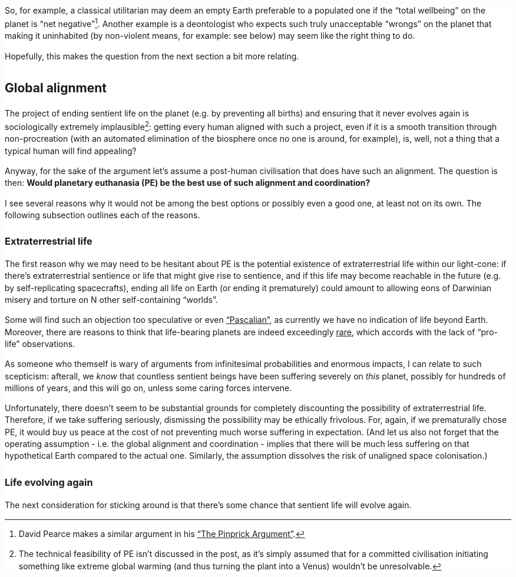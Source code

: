So, for example, a classical utilitarian may deem an empty Earth preferable to a populated one if the “total wellbeing” on the planet is “net negative”[^pinprick]. Another example is a deontologist who expects such truly unacceptable “wrongs” on the planet that making it uninhabited (by non-violent means, for example: see below) may seem like the right thing to do.

[^pinprick]: David Pearce makes a similar argument in his [“The Pinprick Argument”](https://www.utilitarianism.com/pinprick-argument.html).

Hopefully, this makes the question from the next section a bit more relating.


## Global alignment

The project of ending sentient life on the planet (e.g. by preventing all births) and ensuring that it never evolves again is sociologically extremely implausible[^tech-feas]: getting every human aligned with such a project, even if it is a smooth transition through non-procreation (with an automated elimination of the biosphere once no one is around, for example), is, well, not a thing that a typical human will find appealing?

[^tech-feas]: The technical feasibility of PE isn’t discussed in the post, as it’s simply assumed that for a committed civilisation initiating something like extreme global warming (and thus turning the plant into a Venus) wouldn’t be unresolvable.

Anyway, for the sake of the argument let’s assume a post-human civilisation that does have such an alignment. The question is then: **Would planetary euthanasia (PE) be the best use of such alignment and coordination?**

I see several reasons why it would not be among the best options or possibly even a good one, at least not on its own. The following subsection outlines each of the reasons.


### Extraterrestrial life

The first reason why we may need to be hesitant about PE is the potential existence of extraterrestrial life within our light-cone: if there’s extraterrestrial sentience or life that might give rise to sentience, and if this life may become reachable in the future (e.g. by self-replicating spacecrafts), ending all life on Earth (or ending it prematurely) could amount to allowing eons of Darwinian misery and torture on N other self-containing “worlds”.

Some will find such an objection too speculative or even [“Pascalian”](https://en.wikipedia.org/wiki/Pascal%27s_mugging), as currently we have no indication of life beyond Earth. Moreover, there are reasons to think that life-bearing planets are indeed exceedingly [rare](https://en.wikipedia.org/wiki/Rare_Earth_hypothesis), which accords with the lack of “pro-life” observations.

As someone who themself is wary of arguments from infinitesimal probabilities and enormous impacts, I can relate to such scepticism: afterall, we _know_ that countless sentient beings have been suffering severely on _this_ planet, possibly for hundreds of millions of years, and this will go on, unless some caring forces intervene.

Unfortunately, there doesn’t seem to be substantial grounds for completely discounting the possibility of extraterrestrial life. Therefore, if we take suffering seriously, dismissing the possibility may be ethically frivolous. For, again, if we prematurally chose PE, it would buy us peace at the cost of not preventing much worse suffering in expectation. (And let us also not forget that the operating assumption - i.e. the global alignment and coordination - implies that there will be much less suffering on that hypothetical Earth compared to the actual one. Similarly, the assumption dissolves the risk of unaligned space colonisation.)


### Life evolving again

The next consideration for sticking around is that there’s some chance that sentient life will evolve again.


[^impossible]: I write “possible” here, as an ideal outcome for SSVs (and possibly other views) is an [empty](https://www.simonknutsson.com/how-could-an-empty-world-be-better-than-a-populated-one/) universe.
[^habitability-ahead]: For example, this [paper](https://arxiv.org/abs/1606.08448) finds “that unless habitability around low mass stars is suppressed, life is most likely to exist near 0.1 solar-mass stars ten trillion years from now”, while this one [finds](https://arxiv.org/abs/1508.01202) that:
[^indirect]: Even when it comes to maximising or preserving things of purported intrinsic value like “natural” landscapes or bliss, instead of refusing to collaborate on such efforts, let alone opposing them, suffering reducers could even choose to do their best in supporting others in pursuing those values, with one strict condition. The condition would be that creating and sustaining those things of purported intrinsic value happen _in place_ of suffering (as opposed to _at the cost_ of suffering). The idea (admittedly abstract and perhaps futuristic) is that by engaging in such cooperation, suffering reducers try to make sure that matter and energy comprise anything other than things that cause suffering. (Cf. the [“indirect” approach to negative utilitarianism](https://www.utilitarianism.com/pinprick-argument.html) suggested by David Pearce.)
[^red-planet]: As philosopher Ole Martin Moen [illustrates](https://www.olemartinmoen.com/wp-content/uploads/TheEthicsofWildAnimalSuffering.pdf) this:
[^less-wild]: Complementary or interim approaches could include [reducing the amount of wild habitats](https://reducing-suffering.org/habitat-loss-not-preservation-generally-reduces-wild-animal-suffering/) and using non-lethal methods of fertility regulation for wild animals. The former, however, will likely be too controversial for the time being, and we should try to stay focused on the main approach (genetically preprogrammed well-being, that is) anyway.
[^order]: In no particular order, as various plausible scenarios emphasise different factors.
[^take-a-while]: A reason for optimism is that solving the [technical challenges of extrasolar space colonisation](https://en.wikipedia.org/wiki/Space_colonization#Beyond_the_Solar_System) would require huge technical progress and political will. David Pearce, for example, [thinks](https://www.quora.com/What-does-David-Pearce-think-about-S-risks-suffering-risks/answer/David-Pearce-18) that while “in the face of daunting technical obstacles, humans will most likely establish small self-sustaining colonies on the Moon and Mars later this century”, “the challenges of colonising alien solar systems and creating pain-ridden ecosystems light-years away are orders of magnitude more formidable than building lunar settlements, or even terraforming Mars.” In contrast, “compared to the challenges of reaching the stars, getting rid of suffering on Earth is technically trivial”.
[^genetics]: One caveat, though, suggested by my friend, is that there _might_ be a major genetic component that contributes to one’s accepting a SSV. And if persons with SSVs didn’t have biological children, such a component would be lost, resulting in even less prevalence of SSVs in the population. I’m sceptical about this for many reasons, not least since I think in most cases it’s probably most effective to put one’s resources and best effort into promoting SSVs broadly, as opposed to trying hard to convince one’s child to become an effective suffering reducer (while risking alienating them to the issue altogether). Nevertheless, a deeper look into this consideration is required to justify any certainty.
[^staying-alive-vs-birth]: Under [open or closed individualism](https://en.wikipedia.org/wiki/Open_individualism), some may argue that continuing consciousness isn’t fundamentally different from starting a new one, and therefore if we could adjust for practical differences, we should be indifferent between creating a mind and continuing an existing one.